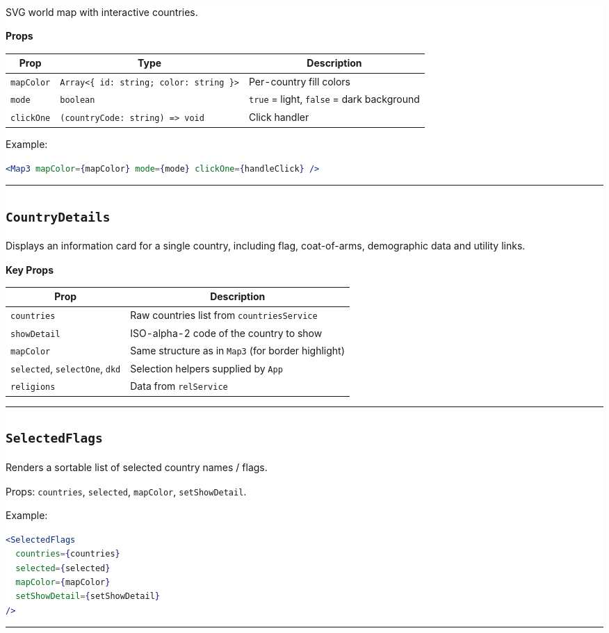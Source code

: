 SVG world map with interactive countries.

**Props**

| Prop | Type | Description |
|------|------|-------------|
| `mapColor` | `Array<{ id: string; color: string }>` | Per-country fill colors |
| `mode` | `boolean` | `true` = light, `false` = dark background |
| `clickOne` | `(countryCode: string) => void` | Click handler |

Example:

```jsx
<Map3 mapColor={mapColor} mode={mode} clickOne={handleClick} />
```

---

## `CountryDetails`

Displays an information card for a single country, including flag, coat-of-arms, demographic data and utility links.

**Key Props**

| Prop | Description |
|------|-------------|
| `countries` | Raw countries list from `countriesService` |
| `showDetail` | ISO-alpha-2 code of the country to show |
| `mapColor` | Same structure as in `Map3` (for border highlight) |
| `selected`, `selectOne`, `dkd` | Selection helpers supplied by `App` |
| `religions` | Data from `relService` |

---

## `SelectedFlags`

Renders a sortable list of selected country names / flags.

Props: `countries`, `selected`, `mapColor`, `setShowDetail`.

Example:

```jsx
<SelectedFlags
  countries={countries}
  selected={selected}
  mapColor={mapColor}
  setShowDetail={setShowDetail}
/>
```

---